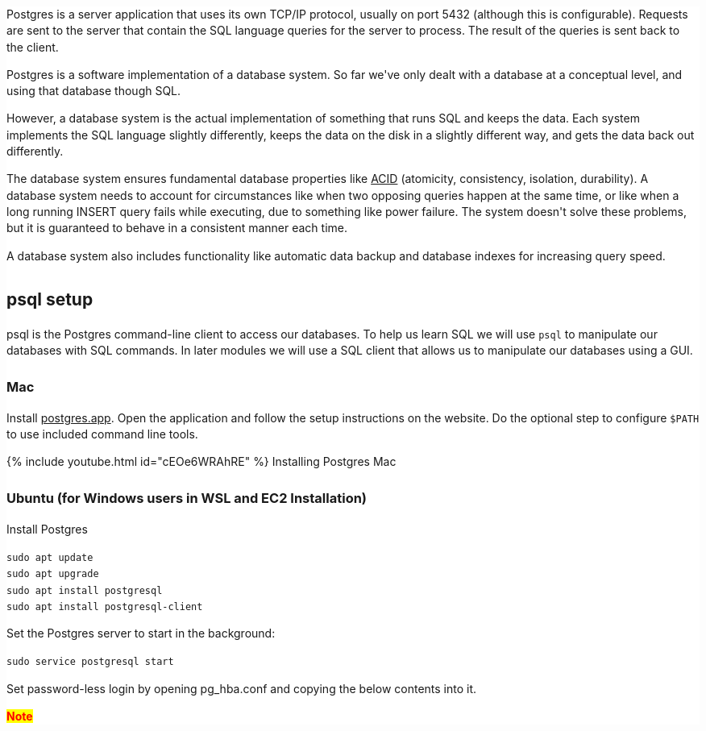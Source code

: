 Postgres is a server application that uses its own TCP/IP protocol, usually on port 5432 (although this is configurable). Requests are sent to the server that contain the SQL language queries for the server to process. The result of the queries is sent back to the client.

Postgres is a software implementation of a database system. So far we've only dealt with a database at a conceptual level, and using that database though SQL.

However, a database system is the actual implementation of something that runs SQL and keeps the data. Each system implements the SQL language slightly differently, keeps the data on the disk in a slightly different way, and gets the data back out differently.

The database system ensures fundamental database properties like <a href="https://en.wikipedia.org/wiki/ACID" target="_blank">ACID</a> (atomicity, consistency, isolation, durability). A database system needs to account for circumstances like when two opposing queries happen at the same time, or like when a long running INSERT query fails while executing, due to something like power failure. The system doesn't solve these problems, but it is guaranteed to behave in a consistent manner each time.

A database system also includes functionality like automatic data backup and database indexes for increasing query speed.

## psql setup

psql is the Postgres command-line client to access our databases. To help us learn SQL we will use `psql` to manipulate our databases with SQL commands. In later modules we will use a SQL client that allows us to manipulate our databases using a GUI.

### Mac

Install <a href="https://postgresapp.com" target="_blank">postgres.app</a>. Open the application and follow the setup instructions on the website. Do the optional step to configure `$PATH` to use included command line tools.

{% include youtube.html id="cEOe6WRAhRE" %}
Installing Postgres Mac


### Ubuntu (for Windows users in WSL and EC2 Installation)

Install Postgres

```
sudo apt update
sudo apt upgrade
sudo apt install postgresql
sudo apt install postgresql-client
```

Set the Postgres server to start in the background:

```
sudo service postgresql start
```

Set password-less login by opening pg_hba.conf and copying the below contents into it.&#x20;

<mark style="color:red;">**Note**</mark>
